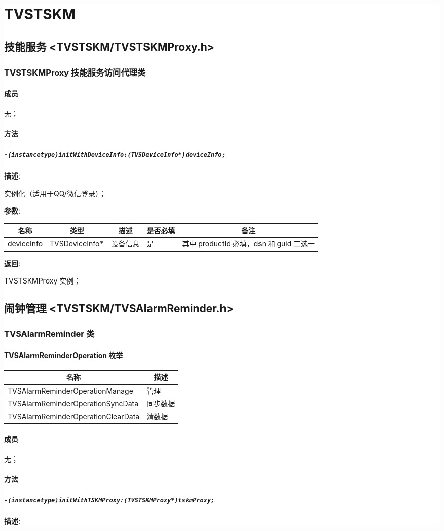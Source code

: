 ﻿# TVSTSKM

## 技能服务 <TVSTSKM/TVSTSKMProxy.h>

### TVSTSKMProxy 技能服务访问代理类

#### 成员

 无；

#### 方法

##### `-(instancetype)initWithDeviceInfo:(TVSDeviceInfo*)deviceInfo;`

  **描述**:

  实例化（适用于QQ/微信登录）；

  **参数**:

  | 名称 | 类型 | 描述 | 是否必填 | 备注 |
  | ------ | ------ | ------ | ------ | ------ |
  | deviceInfo | TVSDeviceInfo* | 设备信息 | 是 | 其中 productId 必填，dsn 和 guid 二选一 |

  **返回**:

  TVSTSKMProxy 实例；

## 闹钟管理 <TVSTSKM/TVSAlarmReminder.h>

### TVSAlarmReminder 类

#### TVSAlarmReminderOperation 枚举

| 名称 | 描述 |
| ------ | ------ |
| TVSAlarmReminderOperationManage | 管理 |
| TVSAlarmReminderOperationSyncData | 同步数据 |
| TVSAlarmReminderOperationClearData | 清数据 |

#### 成员

 无；

#### 方法

##### `-(instancetype)initWithTSKMProxy:(TVSTSKMProxy*)tskmProxy;`

  **描述**:
